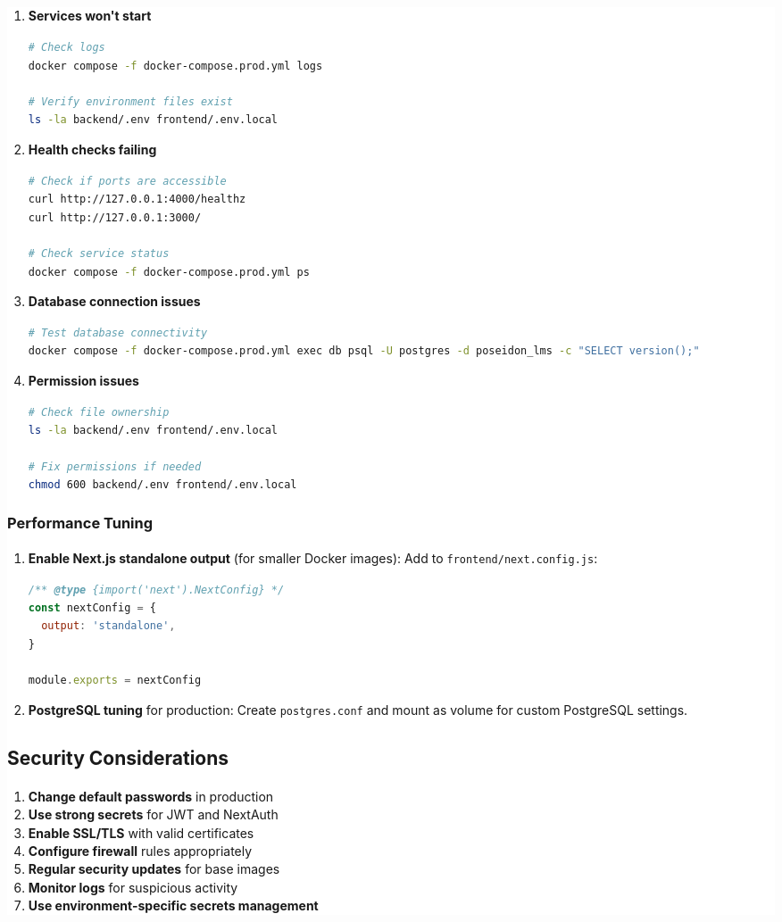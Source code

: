 1. **Services won't start**
   ```bash
   # Check logs
   docker compose -f docker-compose.prod.yml logs
   
   # Verify environment files exist
   ls -la backend/.env frontend/.env.local
   ```

2. **Health checks failing**
   ```bash
   # Check if ports are accessible
   curl http://127.0.0.1:4000/healthz
   curl http://127.0.0.1:3000/
   
   # Check service status
   docker compose -f docker-compose.prod.yml ps
   ```

3. **Database connection issues**
   ```bash
   # Test database connectivity
   docker compose -f docker-compose.prod.yml exec db psql -U postgres -d poseidon_lms -c "SELECT version();"
   ```

4. **Permission issues**
   ```bash
   # Check file ownership
   ls -la backend/.env frontend/.env.local
   
   # Fix permissions if needed
   chmod 600 backend/.env frontend/.env.local
   ```

### Performance Tuning

1. **Enable Next.js standalone output** (for smaller Docker images):
   Add to `frontend/next.config.js`:
   ```javascript
   /** @type {import('next').NextConfig} */
   const nextConfig = {
     output: 'standalone',
   }
   
   module.exports = nextConfig
   ```

2. **PostgreSQL tuning** for production:
   Create `postgres.conf` and mount as volume for custom PostgreSQL settings.

## Security Considerations

1. **Change default passwords** in production
2. **Use strong secrets** for JWT and NextAuth
3. **Enable SSL/TLS** with valid certificates  
4. **Configure firewall** rules appropriately
5. **Regular security updates** for base images
6. **Monitor logs** for suspicious activity
7. **Use environment-specific secrets management**
